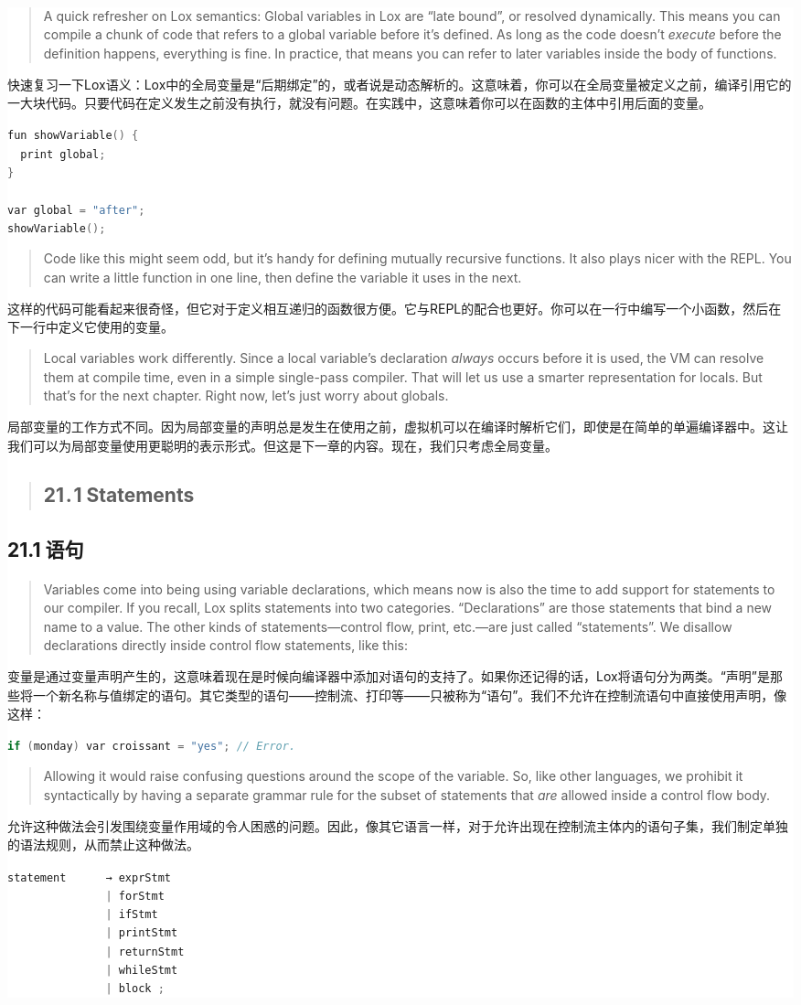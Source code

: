 > A quick refresher on Lox semantics: Global variables in Lox are “late bound”, or resolved dynamically. This means you can compile a chunk of code that refers to a global variable before it’s defined. As long as the code doesn’t *execute* before the definition happens, everything is fine. In practice, that means you can refer to later variables inside the body of functions.

快速复习一下Lox语义：Lox中的全局变量是“后期绑定”的，或者说是动态解析的。这意味着，你可以在全局变量被定义之前，编译引用它的一大块代码。只要代码在定义发生之前没有执行，就没有问题。在实践中，这意味着你可以在函数的主体中引用后面的变量。

```c
fun showVariable() {
  print global;
}

var global = "after";
showVariable();
```

> Code like this might seem odd, but it’s handy for defining mutually recursive functions. It also plays nicer with the REPL. You can write a little function in one line, then define the variable it uses in the next.

这样的代码可能看起来很奇怪，但它对于定义相互递归的函数很方便。它与REPL的配合也更好。你可以在一行中编写一个小函数，然后在下一行中定义它使用的变量。

> Local variables work differently. Since a local variable’s declaration *always* occurs before it is used, the VM can resolve them at compile time, even in a simple single-pass compiler. That will let us use a smarter representation for locals. But that’s for the next chapter. Right now, let’s just worry about globals.

局部变量的工作方式不同。因为局部变量的声明总是发生在使用之前，虚拟机可以在编译时解析它们，即使是在简单的单遍编译器中。这让我们可以为局部变量使用更聪明的表示形式。但这是下一章的内容。现在，我们只考虑全局变量。

> ## 21 . 1 Statements

## 21.1 语句

> Variables come into being using variable declarations, which means now is also the time to add support for statements to our compiler. If you recall, Lox splits statements into two categories. “Declarations” are those statements that bind a new name to a value. The other kinds of statements—control flow, print, etc.—are just called “statements”. We disallow declarations directly inside control flow statements, like this:

变量是通过变量声明产生的，这意味着现在是时候向编译器中添加对语句的支持了。如果你还记得的话，Lox将语句分为两类。“声明”是那些将一个新名称与值绑定的语句。其它类型的语句——控制流、打印等——只被称为“语句”。我们不允许在控制流语句中直接使用声明，像这样：

```c
if (monday) var croissant = "yes"; // Error.
```

> Allowing it would raise confusing questions around the scope of the variable. So, like other languages, we prohibit it syntactically by having a separate grammar rule for the subset of statements that *are* allowed inside a control flow body.

允许这种做法会引发围绕变量作用域的令人困惑的问题。因此，像其它语言一样，对于允许出现在控制流主体内的语句子集，我们制定单独的语法规则，从而禁止这种做法。

```c
statement      → exprStmt
               | forStmt
               | ifStmt
               | printStmt
               | returnStmt
               | whileStmt
               | block ;
```
